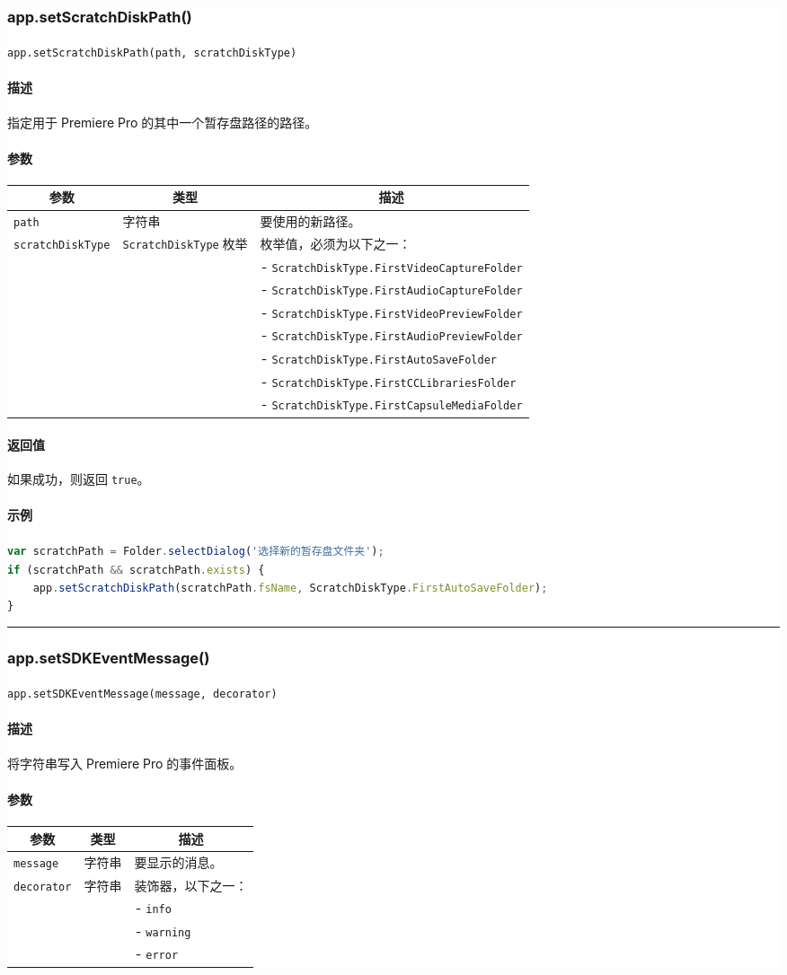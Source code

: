 
### app.setScratchDiskPath()

`app.setScratchDiskPath(path, scratchDiskType)`

#### 描述

指定用于 Premiere Pro 的其中一个暂存盘路径的路径。

#### 参数

| 参数              | 类型                | 描述                                   |
| ----------------- | ------------------- | -------------------------------------- |
| `path`            | 字符串              | 要使用的新路径。                       |
| `scratchDiskType` | `ScratchDiskType` 枚举 | 枚举值，必须为以下之一：               |
|                   |                     | - `ScratchDiskType.FirstVideoCaptureFolder`     |
|                   |                     | - `ScratchDiskType.FirstAudioCaptureFolder`     |
|                   |                     | - `ScratchDiskType.FirstVideoPreviewFolder`     |
|                   |                     | - `ScratchDiskType.FirstAudioPreviewFolder`     |
|                   |                     | - `ScratchDiskType.FirstAutoSaveFolder`         |
|                   |                     | - `ScratchDiskType.FirstCCLibrariesFolder`      |
|                   |                     | - `ScratchDiskType.FirstCapsuleMediaFolder`     |

#### 返回值

如果成功，则返回 `true`。

#### 示例

```js
var scratchPath = Folder.selectDialog('选择新的暂存盘文件夹');
if (scratchPath && scratchPath.exists) {
    app.setScratchDiskPath(scratchPath.fsName, ScratchDiskType.FirstAutoSaveFolder);
}
```

---

### app.setSDKEventMessage()

`app.setSDKEventMessage(message, decorator)`

#### 描述

将字符串写入 Premiere Pro 的事件面板。

#### 参数

| 参数        | 类型    | 描述                   |
| ----------- | ------- | ---------------------- |
| `message`   | 字符串  | 要显示的消息。         |
| `decorator` | 字符串  | 装饰器，以下之一：     |
|             |         | - `info`               |
|             |         | - `warning`            |
|             |         | - `error`              |
